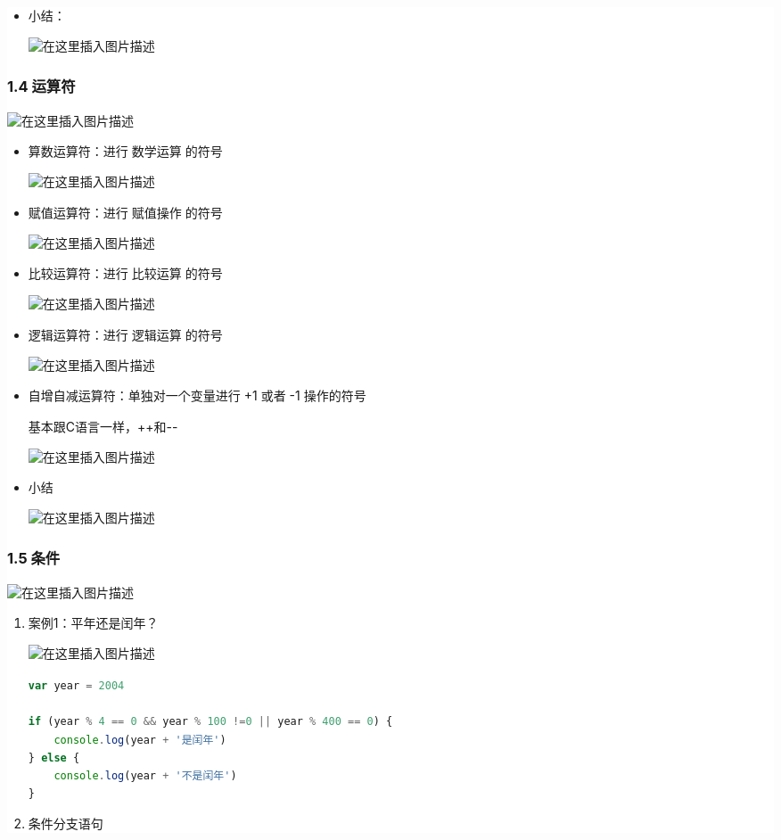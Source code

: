 - 小结：

  ![在这里插入图片描述](https://img-blog.csdnimg.cn/56ecc4d836c9460f8e9d6ab691be1834.png)

### 1.4 运算符

![在这里插入图片描述](https://img-blog.csdnimg.cn/2c9933a99f7144c9b6b36c5b845304b2.png)

- 算数运算符：进行 数学运算 的符号

  ![在这里插入图片描述](https://img-blog.csdnimg.cn/1c815aee27184fe09629edbaf8940f90.png)

- 赋值运算符：进行 赋值操作 的符号

  ![在这里插入图片描述](https://img-blog.csdnimg.cn/b81f9787516640798ad9a8fb8fb69e9a.png)

- 比较运算符：进行 比较运算 的符号

  ![在这里插入图片描述](https://img-blog.csdnimg.cn/7c04b304d4f8473187c78a854c4df36e.png)

- 逻辑运算符：进行 逻辑运算 的符号

  ![在这里插入图片描述](https://img-blog.csdnimg.cn/d586c4b860c14d76800a21688f182419.png)

- 自增自减运算符：单独对一个变量进行 +1 或者 -1 操作的符号

  基本跟C语言一样，++和--

  ![在这里插入图片描述](https://img-blog.csdnimg.cn/89de15117df84465ab5367d7cab4216c.png)

- 小结

  ![在这里插入图片描述](https://img-blog.csdnimg.cn/68906d095ddc4c459a4054cf332df050.png)

### 1.5 条件

![在这里插入图片描述](https://img-blog.csdnimg.cn/0c3c8ddfeb184af9b959bfefcffa6032.png)

1. 案例1：平年还是闰年？

   ![在这里插入图片描述](https://img-blog.csdnimg.cn/2ed60430ab3a47b38163711d67c08ed5.png)

   ```js
   var year = 2004
           
   if (year % 4 == 0 && year % 100 !=0 || year % 400 == 0) {
       console.log(year + '是闰年')
   } else {
       console.log(year + '不是闰年')
   }
   ```

2. 条件分支语句
